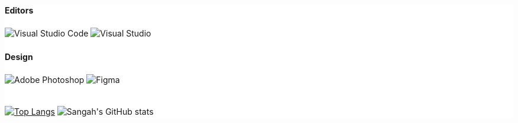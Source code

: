   <h4>Editors</h4>
  <img alt="Visual Studio Code" src="https://img.shields.io/badge/VisualStudioCode-0078d7.svg?style=for-the-badge&logo=visual-studio-code&logoColor=white"/>
  <img alt="Visual Studio" src="https://img.shields.io/badge/VisualStudio-5C2D91.svg?style=for-the-badge&logo=visual-studio&logoColor=white"/>
  

  <h4>Design</h4>
  <img alt="Adobe Photoshop" src="https://img.shields.io/badge/adobephotoshop-%2331A8FF.svg?style=for-the-badge&logo=adobephotoshop&logoColor=white"/>
  <img alt="Figma" src="https://img.shields.io/badge/figma-%23F24E1E.svg?style=for-the-badge&logo=figma&logoColor=white"/>
</div>
<br><br>


[![Top Langs](https://github-readme-stats.vercel.app/api/top-langs/?username=delay-100&layout=compact)](https://github.com/sangah97/github-readme-stats)
![Sangah's GitHub stats](https://github-readme-stats.vercel.app/api?username=sangah97&show_icons=true&theme=radical)
